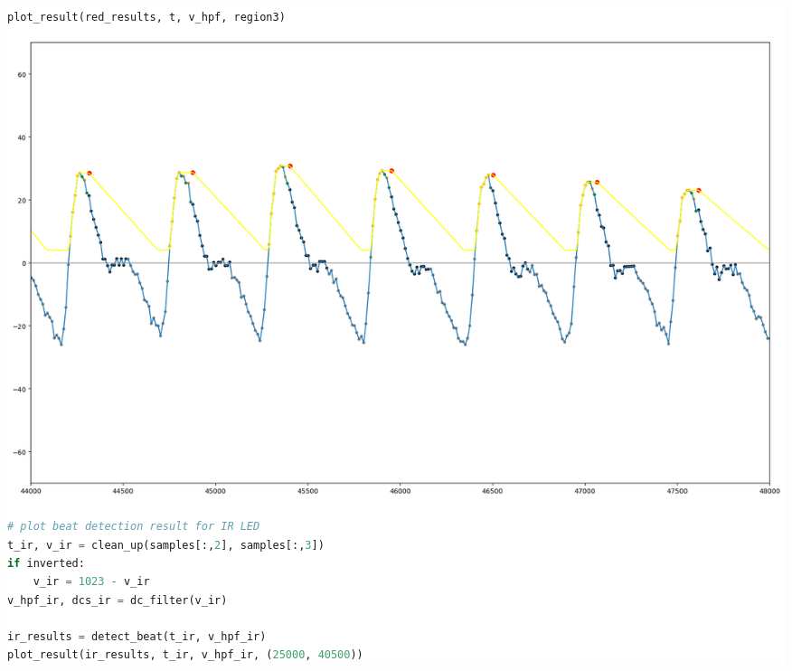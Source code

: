 ```python
plot_result(red_results, t, v_hpf, region3)
```


    
![png](output_79_0.png)
    



```python
# plot beat detection result for IR LED
t_ir, v_ir = clean_up(samples[:,2], samples[:,3])
if inverted:
    v_ir = 1023 - v_ir
v_hpf_ir, dcs_ir = dc_filter(v_ir)

ir_results = detect_beat(t_ir, v_hpf_ir)
plot_result(ir_results, t_ir, v_hpf_ir, (25000, 40500))
```


    